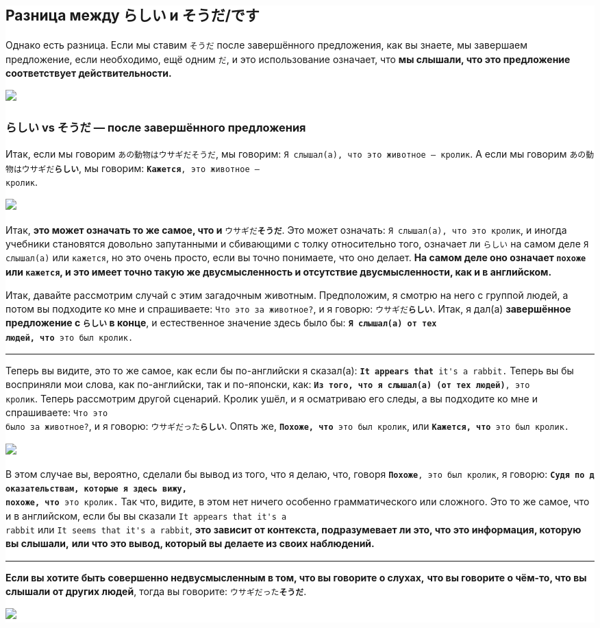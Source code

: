 ## Разница между らしい и そうだ/です

Однако есть разница. Если мы ставим <code>そうだ</code> после завершённого предложения, как вы знаете, мы завершаем предложение, если необходимо, ещё одним <code>だ</code>, и это использование означает, что **мы слышали, что это предложение соответствует действительности.**

![](../media/image167.webp)

### らしい vs そうだ — после завершённого предложения

Итак, если мы говорим <code>あの動物はウサギだそうだ</code>, мы говорим: <code>Я слышал(а), что это животное — кролик</code>. А если мы говорим <code>あの動物はウサギだ**らしい**</code>, мы говорим: <code>**Кажется**, это животное — кролик</code>.

![](../media/image508.webp)

Итак, **это может означать то же самое, что и** <code>ウサギだ**そうだ**</code>. Это может означать: <code>Я слышал(а), что это кролик</code>, и иногда учебники становятся довольно запутанными и сбивающими с толку относительно того, означает ли <code>らしい</code> на самом деле <code>Я слышал(а)</code> или <code>кажется</code>, но это очень просто, если вы точно понимаете, что оно делает. **На самом деле оно означает <code>похоже</code> или <code>кажется</code>, и это имеет точно такую же двусмысленность и отсутствие двусмысленности, как и в английском.**

Итак, давайте рассмотрим случай с этим загадочным животным. Предположим, я смотрю на него с группой людей, а потом вы подходите ко мне и спрашиваете: <code>Что это за животное?</code>, и я говорю: <code>ウサギだ**らしい**</code>. Итак, я дал(а) **завершённое предложение с <code>らしい</code> в конце**, и естественное значение здесь было бы: <code>**Я слышал(а) от тех людей, что** это был кролик.</code>

---

Теперь вы видите, это то же самое, как если бы по-английски я сказал(а): <code>**It appears that** it's a rabbit.</code> Теперь вы бы восприняли мои слова, как по-английски, так и по-японски, как: <code>**Из того, что я слышал(а) (от тех людей)**, это кролик</code>. Теперь рассмотрим другой сценарий. Кролик ушёл, и я осматриваю его следы, а вы подходите ко мне и спрашиваете: <code>Что это было за животное?</code>, и я говорю: <code>ウサギだった**らしい**</code>. Опять же, <code>**Похоже, что** это был кролик</code>, или <code>**Кажется, что** это был кролик.</code>

![](../media/image845.webp)

В этом случае вы, вероятно, сделали бы вывод из того, что я делаю, что, говоря <code>**Похоже**, это был кролик</code>, я говорю: <code>**Судя по доказательствам, которые я здесь вижу, похоже, что** это кролик.</code> Так что, видите, в этом нет ничего особенно грамматического или сложного. Это то же самое, что и в английском, если бы вы сказали <code>It appears that it's a rabbit</code> или <code>It seems that it's a rabbit</code>, **это зависит от контекста, подразумевает ли это, что это информация, которую вы слышали,** **или что это вывод, который вы делаете из своих наблюдений.**

---

**Если вы хотите быть совершенно недвусмысленным в том, что вы говорите о слухах,** **что вы говорите о чём-то, что вы слышали от других людей**, тогда вы говорите: <code>ウサギだった**そうだ**</code>.

![](../media/image516.webp)
